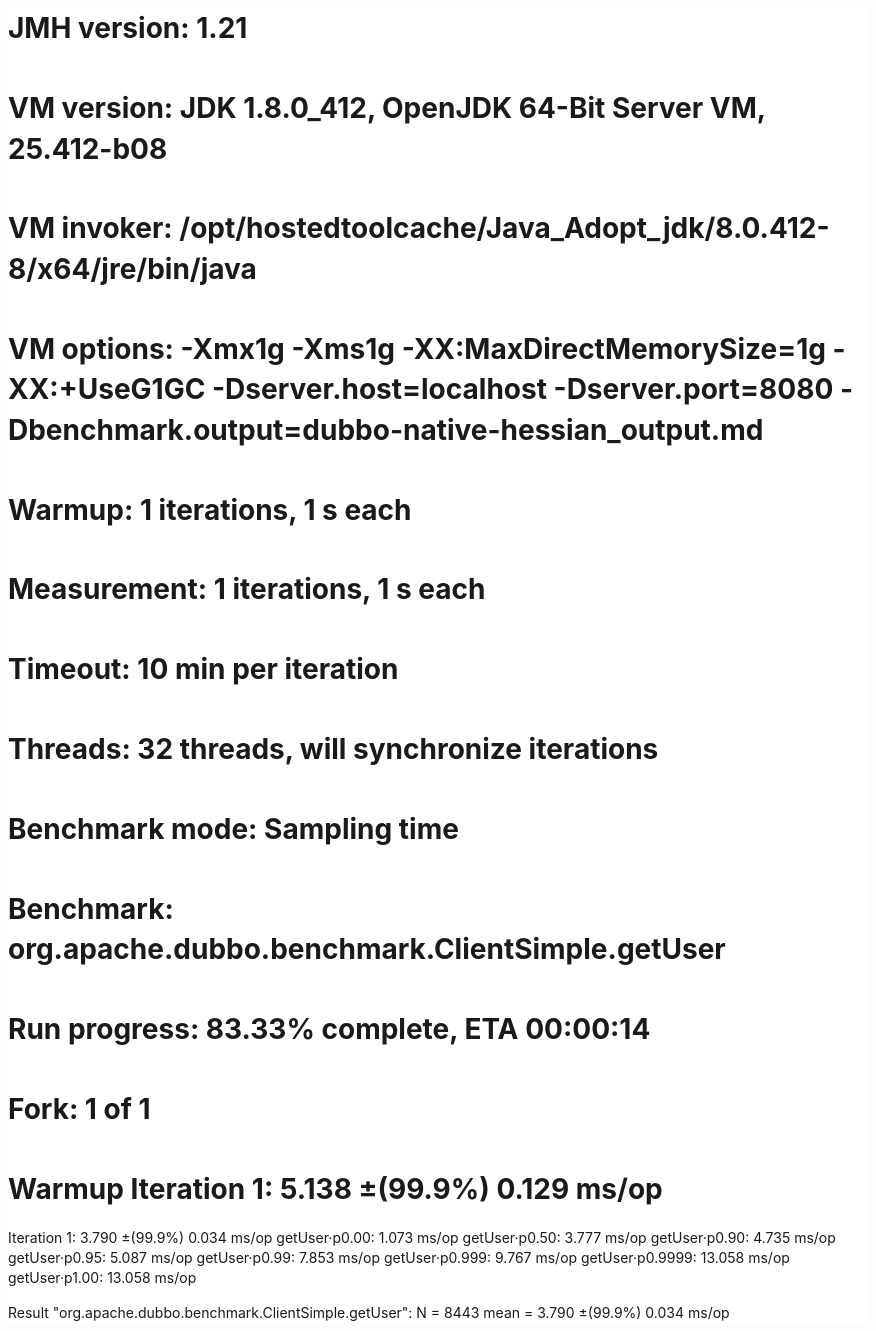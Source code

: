 # JMH version: 1.21
# VM version: JDK 1.8.0_412, OpenJDK 64-Bit Server VM, 25.412-b08
# VM invoker: /opt/hostedtoolcache/Java_Adopt_jdk/8.0.412-8/x64/jre/bin/java
# VM options: -Xmx1g -Xms1g -XX:MaxDirectMemorySize=1g -XX:+UseG1GC -Dserver.host=localhost -Dserver.port=8080 -Dbenchmark.output=dubbo-native-hessian_output.md
# Warmup: 1 iterations, 1 s each
# Measurement: 1 iterations, 1 s each
# Timeout: 10 min per iteration
# Threads: 32 threads, will synchronize iterations
# Benchmark mode: Sampling time
# Benchmark: org.apache.dubbo.benchmark.ClientSimple.getUser

# Run progress: 83.33% complete, ETA 00:00:14
# Fork: 1 of 1
# Warmup Iteration   1: 5.138 ±(99.9%) 0.129 ms/op
Iteration   1: 3.790 ±(99.9%) 0.034 ms/op
                 getUser·p0.00:   1.073 ms/op
                 getUser·p0.50:   3.777 ms/op
                 getUser·p0.90:   4.735 ms/op
                 getUser·p0.95:   5.087 ms/op
                 getUser·p0.99:   7.853 ms/op
                 getUser·p0.999:  9.767 ms/op
                 getUser·p0.9999: 13.058 ms/op
                 getUser·p1.00:   13.058 ms/op



Result "org.apache.dubbo.benchmark.ClientSimple.getUser":
  N = 8443
  mean =      3.790 ±(99.9%) 0.034 ms/op
